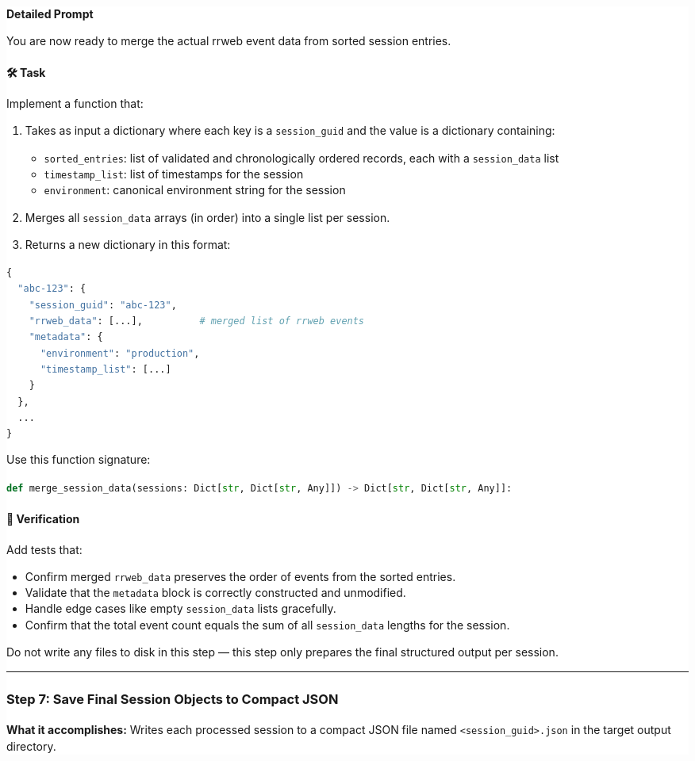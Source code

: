 **Detailed Prompt**

You are now ready to merge the actual rrweb event data from sorted session entries.

#### 🛠️ Task

Implement a function that:

1. Takes as input a dictionary where each key is a `session_guid` and the value is a dictionary containing:

   * `sorted_entries`: list of validated and chronologically ordered records, each with a `session_data` list
   * `timestamp_list`: list of timestamps for the session
   * `environment`: canonical environment string for the session

2. Merges all `session_data` arrays (in order) into a single list per session.

3. Returns a new dictionary in this format:

```python
{
  "abc-123": {
    "session_guid": "abc-123",
    "rrweb_data": [...],          # merged list of rrweb events
    "metadata": {
      "environment": "production",
      "timestamp_list": [...]
    }
  },
  ...
}
```

Use this function signature:

```python
def merge_session_data(sessions: Dict[str, Dict[str, Any]]) -> Dict[str, Dict[str, Any]]:
```

#### 🧪 Verification

Add tests that:

* Confirm merged `rrweb_data` preserves the order of events from the sorted entries.
* Validate that the `metadata` block is correctly constructed and unmodified.
* Handle edge cases like empty `session_data` lists gracefully.
* Confirm that the total event count equals the sum of all `session_data` lengths for the session.

Do not write any files to disk in this step — this step only prepares the final structured output per session.

---

### **Step 7: Save Final Session Objects to Compact JSON**

**What it accomplishes:**
Writes each processed session to a compact JSON file named `<session_guid>.json` in the target output directory.
